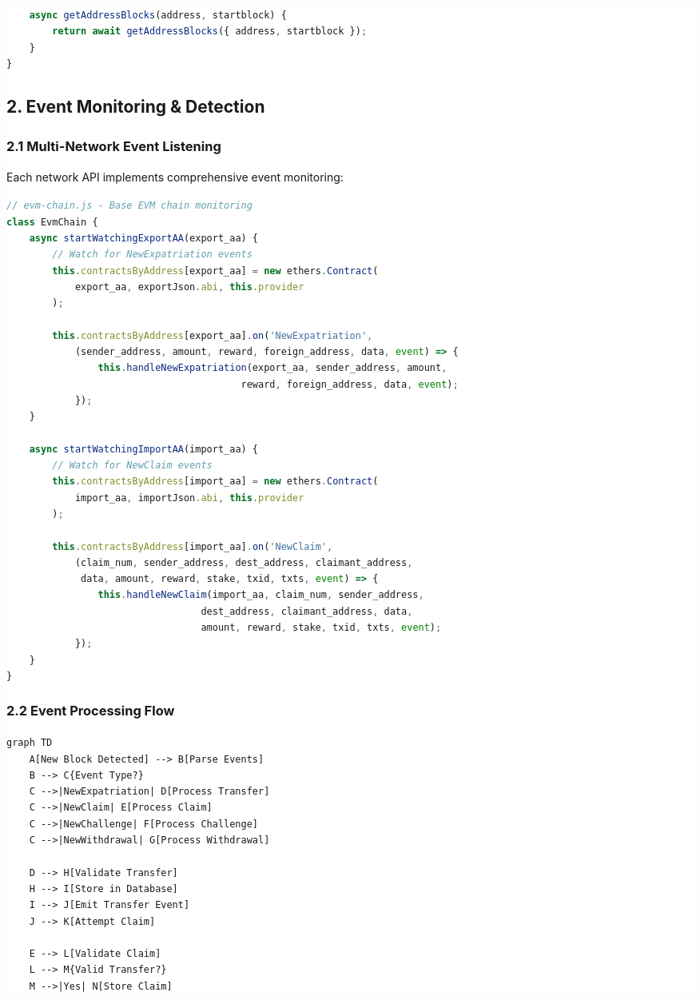```javascript
    async getAddressBlocks(address, startblock) {
        return await getAddressBlocks({ address, startblock });
    }
}
```

## 2. Event Monitoring & Detection

### 2.1 Multi-Network Event Listening

Each network API implements comprehensive event monitoring:

```javascript
// evm-chain.js - Base EVM chain monitoring
class EvmChain {
    async startWatchingExportAA(export_aa) {
        // Watch for NewExpatriation events
        this.contractsByAddress[export_aa] = new ethers.Contract(
            export_aa, exportJson.abi, this.provider
        );
        
        this.contractsByAddress[export_aa].on('NewExpatriation', 
            (sender_address, amount, reward, foreign_address, data, event) => {
                this.handleNewExpatriation(export_aa, sender_address, amount, 
                                         reward, foreign_address, data, event);
            });
    }
    
    async startWatchingImportAA(import_aa) {
        // Watch for NewClaim events
        this.contractsByAddress[import_aa] = new ethers.Contract(
            import_aa, importJson.abi, this.provider
        );
        
        this.contractsByAddress[import_aa].on('NewClaim', 
            (claim_num, sender_address, dest_address, claimant_address, 
             data, amount, reward, stake, txid, txts, event) => {
                this.handleNewClaim(import_aa, claim_num, sender_address, 
                                  dest_address, claimant_address, data, 
                                  amount, reward, stake, txid, txts, event);
            });
    }
}
```

### 2.2 Event Processing Flow

```mermaid
graph TD
    A[New Block Detected] --> B[Parse Events]
    B --> C{Event Type?}
    C -->|NewExpatriation| D[Process Transfer]
    C -->|NewClaim| E[Process Claim]
    C -->|NewChallenge| F[Process Challenge]
    C -->|NewWithdrawal| G[Process Withdrawal]
    
    D --> H[Validate Transfer]
    H --> I[Store in Database]
    I --> J[Emit Transfer Event]
    J --> K[Attempt Claim]
    
    E --> L[Validate Claim]
    L --> M{Valid Transfer?}
    M -->|Yes| N[Store Claim]
```